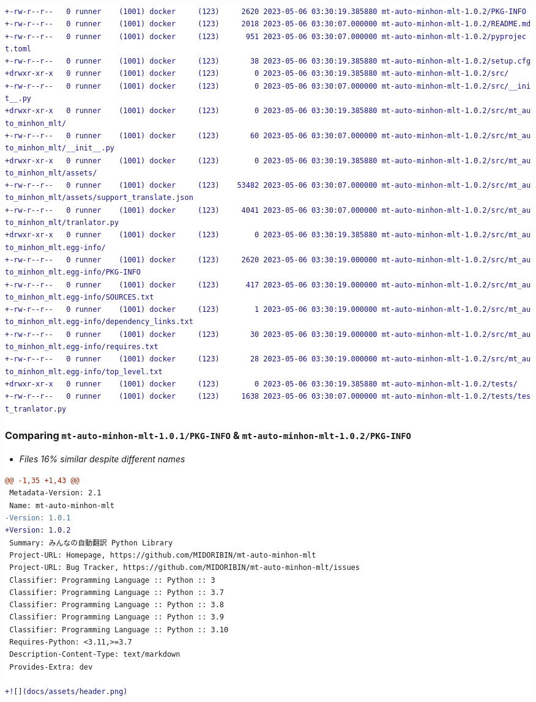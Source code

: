 ```diff
+-rw-r--r--   0 runner    (1001) docker     (123)     2620 2023-05-06 03:30:19.385880 mt-auto-minhon-mlt-1.0.2/PKG-INFO
+-rw-r--r--   0 runner    (1001) docker     (123)     2018 2023-05-06 03:30:07.000000 mt-auto-minhon-mlt-1.0.2/README.md
+-rw-r--r--   0 runner    (1001) docker     (123)      951 2023-05-06 03:30:07.000000 mt-auto-minhon-mlt-1.0.2/pyproject.toml
+-rw-r--r--   0 runner    (1001) docker     (123)       38 2023-05-06 03:30:19.385880 mt-auto-minhon-mlt-1.0.2/setup.cfg
+drwxr-xr-x   0 runner    (1001) docker     (123)        0 2023-05-06 03:30:19.385880 mt-auto-minhon-mlt-1.0.2/src/
+-rw-r--r--   0 runner    (1001) docker     (123)        0 2023-05-06 03:30:07.000000 mt-auto-minhon-mlt-1.0.2/src/__init__.py
+drwxr-xr-x   0 runner    (1001) docker     (123)        0 2023-05-06 03:30:19.385880 mt-auto-minhon-mlt-1.0.2/src/mt_auto_minhon_mlt/
+-rw-r--r--   0 runner    (1001) docker     (123)       60 2023-05-06 03:30:07.000000 mt-auto-minhon-mlt-1.0.2/src/mt_auto_minhon_mlt/__init__.py
+drwxr-xr-x   0 runner    (1001) docker     (123)        0 2023-05-06 03:30:19.385880 mt-auto-minhon-mlt-1.0.2/src/mt_auto_minhon_mlt/assets/
+-rw-r--r--   0 runner    (1001) docker     (123)    53482 2023-05-06 03:30:07.000000 mt-auto-minhon-mlt-1.0.2/src/mt_auto_minhon_mlt/assets/support_translate.json
+-rw-r--r--   0 runner    (1001) docker     (123)     4041 2023-05-06 03:30:07.000000 mt-auto-minhon-mlt-1.0.2/src/mt_auto_minhon_mlt/tranlator.py
+drwxr-xr-x   0 runner    (1001) docker     (123)        0 2023-05-06 03:30:19.385880 mt-auto-minhon-mlt-1.0.2/src/mt_auto_minhon_mlt.egg-info/
+-rw-r--r--   0 runner    (1001) docker     (123)     2620 2023-05-06 03:30:19.000000 mt-auto-minhon-mlt-1.0.2/src/mt_auto_minhon_mlt.egg-info/PKG-INFO
+-rw-r--r--   0 runner    (1001) docker     (123)      417 2023-05-06 03:30:19.000000 mt-auto-minhon-mlt-1.0.2/src/mt_auto_minhon_mlt.egg-info/SOURCES.txt
+-rw-r--r--   0 runner    (1001) docker     (123)        1 2023-05-06 03:30:19.000000 mt-auto-minhon-mlt-1.0.2/src/mt_auto_minhon_mlt.egg-info/dependency_links.txt
+-rw-r--r--   0 runner    (1001) docker     (123)       30 2023-05-06 03:30:19.000000 mt-auto-minhon-mlt-1.0.2/src/mt_auto_minhon_mlt.egg-info/requires.txt
+-rw-r--r--   0 runner    (1001) docker     (123)       28 2023-05-06 03:30:19.000000 mt-auto-minhon-mlt-1.0.2/src/mt_auto_minhon_mlt.egg-info/top_level.txt
+drwxr-xr-x   0 runner    (1001) docker     (123)        0 2023-05-06 03:30:19.385880 mt-auto-minhon-mlt-1.0.2/tests/
+-rw-r--r--   0 runner    (1001) docker     (123)     1638 2023-05-06 03:30:07.000000 mt-auto-minhon-mlt-1.0.2/tests/test_tranlator.py
```

### Comparing `mt-auto-minhon-mlt-1.0.1/PKG-INFO` & `mt-auto-minhon-mlt-1.0.2/PKG-INFO`

 * *Files 16% similar despite different names*

```diff
@@ -1,35 +1,43 @@
 Metadata-Version: 2.1
 Name: mt-auto-minhon-mlt
-Version: 1.0.1
+Version: 1.0.2
 Summary: みんなの自動翻訳 Python Library
 Project-URL: Homepage, https://github.com/MIDORIBIN/mt-auto-minhon-mlt
 Project-URL: Bug Tracker, https://github.com/MIDORIBIN/mt-auto-minhon-mlt/issues
 Classifier: Programming Language :: Python :: 3
 Classifier: Programming Language :: Python :: 3.7
 Classifier: Programming Language :: Python :: 3.8
 Classifier: Programming Language :: Python :: 3.9
 Classifier: Programming Language :: Python :: 3.10
 Requires-Python: <3.11,>=3.7
 Description-Content-Type: text/markdown
 Provides-Extra: dev
 
+![](docs/assets/header.png)
```